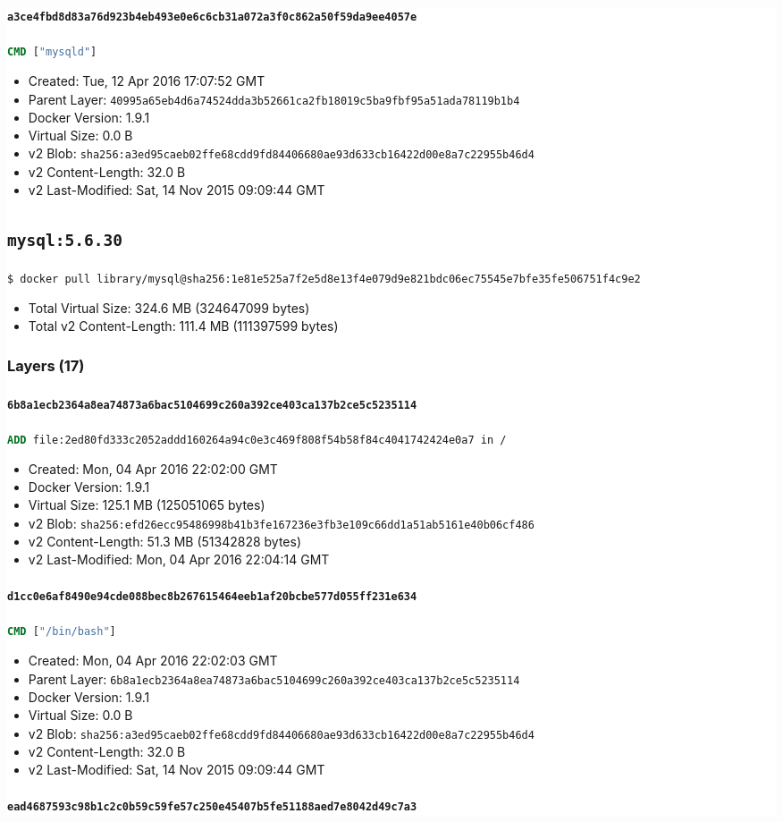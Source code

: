 #### `a3ce4fbd8d83a76d923b4eb493e0e6c6cb31a072a3f0c862a50f59da9ee4057e`

```dockerfile
CMD ["mysqld"]
```

-	Created: Tue, 12 Apr 2016 17:07:52 GMT
-	Parent Layer: `40995a65eb4d6a74524dda3b52661ca2fb18019c5ba9fbf95a51ada78119b1b4`
-	Docker Version: 1.9.1
-	Virtual Size: 0.0 B
-	v2 Blob: `sha256:a3ed95caeb02ffe68cdd9fd84406680ae93d633cb16422d00e8a7c22955b46d4`
-	v2 Content-Length: 32.0 B
-	v2 Last-Modified: Sat, 14 Nov 2015 09:09:44 GMT

## `mysql:5.6.30`

```console
$ docker pull library/mysql@sha256:1e81e525a7f2e5d8e13f4e079d9e821bdc06ec75545e7bfe35fe506751f4c9e2
```

-	Total Virtual Size: 324.6 MB (324647099 bytes)
-	Total v2 Content-Length: 111.4 MB (111397599 bytes)

### Layers (17)

#### `6b8a1ecb2364a8ea74873a6bac5104699c260a392ce403ca137b2ce5c5235114`

```dockerfile
ADD file:2ed80fd333c2052addd160264a94c0e3c469f808f54b58f84c4041742424e0a7 in /
```

-	Created: Mon, 04 Apr 2016 22:02:00 GMT
-	Docker Version: 1.9.1
-	Virtual Size: 125.1 MB (125051065 bytes)
-	v2 Blob: `sha256:efd26ecc95486998b41b3fe167236e3fb3e109c66dd1a51ab5161e40b06cf486`
-	v2 Content-Length: 51.3 MB (51342828 bytes)
-	v2 Last-Modified: Mon, 04 Apr 2016 22:04:14 GMT

#### `d1cc0e6af8490e94cde088bec8b267615464eeb1af20bcbe577d055ff231e634`

```dockerfile
CMD ["/bin/bash"]
```

-	Created: Mon, 04 Apr 2016 22:02:03 GMT
-	Parent Layer: `6b8a1ecb2364a8ea74873a6bac5104699c260a392ce403ca137b2ce5c5235114`
-	Docker Version: 1.9.1
-	Virtual Size: 0.0 B
-	v2 Blob: `sha256:a3ed95caeb02ffe68cdd9fd84406680ae93d633cb16422d00e8a7c22955b46d4`
-	v2 Content-Length: 32.0 B
-	v2 Last-Modified: Sat, 14 Nov 2015 09:09:44 GMT

#### `ead4687593c98b1c2c0b59c59fe57c250e45407b5fe51188aed7e8042d49c7a3`
